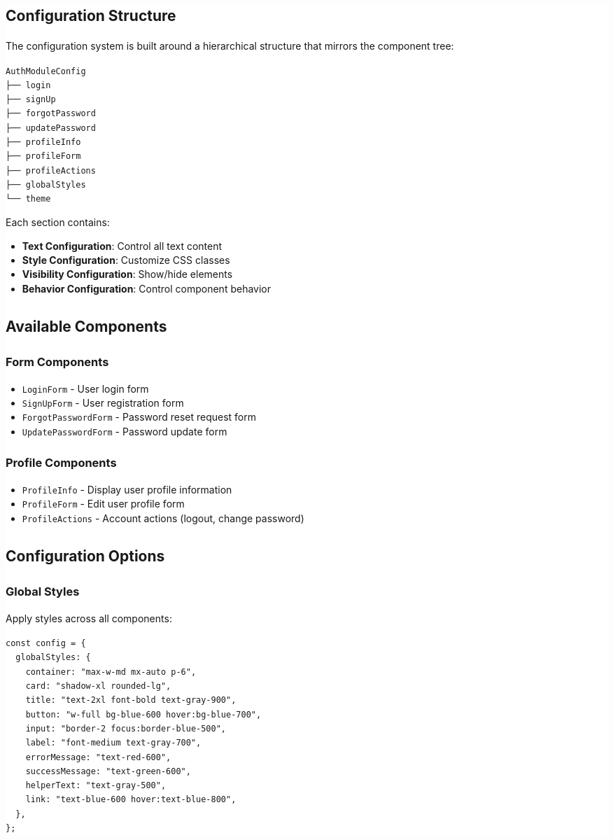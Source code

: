 ## Configuration Structure

The configuration system is built around a hierarchical structure that mirrors the component tree:

```
AuthModuleConfig
├── login
├── signUp
├── forgotPassword
├── updatePassword
├── profileInfo
├── profileForm
├── profileActions
├── globalStyles
└── theme
```

Each section contains:
- **Text Configuration**: Control all text content
- **Style Configuration**: Customize CSS classes
- **Visibility Configuration**: Show/hide elements
- **Behavior Configuration**: Control component behavior

## Available Components

### Form Components
- `LoginForm` - User login form
- `SignUpForm` - User registration form
- `ForgotPasswordForm` - Password reset request form
- `UpdatePasswordForm` - Password update form

### Profile Components
- `ProfileInfo` - Display user profile information
- `ProfileForm` - Edit user profile form
- `ProfileActions` - Account actions (logout, change password)

## Configuration Options

### Global Styles

Apply styles across all components:

```tsx
const config = {
  globalStyles: {
    container: "max-w-md mx-auto p-6",
    card: "shadow-xl rounded-lg",
    title: "text-2xl font-bold text-gray-900",
    button: "w-full bg-blue-600 hover:bg-blue-700",
    input: "border-2 focus:border-blue-500",
    label: "font-medium text-gray-700",
    errorMessage: "text-red-600",
    successMessage: "text-green-600",
    helperText: "text-gray-500",
    link: "text-blue-600 hover:text-blue-800",
  },
};
```
